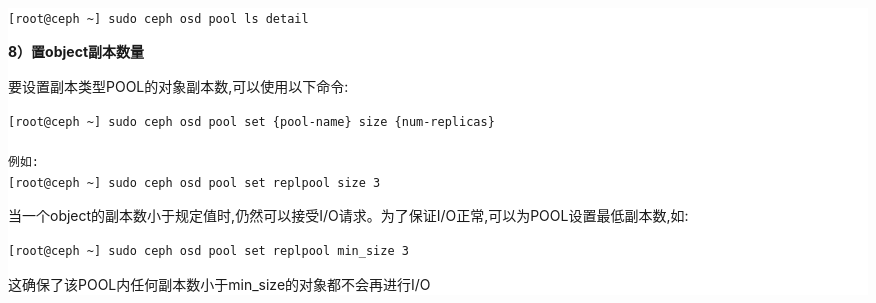 ```text
[root@ceph ~] sudo ceph osd pool ls detail
```

**8）置object副本数量**

要设置副本类型POOL的对象副本数,可以使用以下命令:

```text
[root@ceph ~] sudo ceph osd pool set {pool-name} size {num-replicas}

例如:
[root@ceph ~] sudo ceph osd pool set replpool size 3
```

当一个object的副本数小于规定值时,仍然可以接受I/O请求。为了保证I/O正常,可以为POOL设置最低副本数,如:

```text
[root@ceph ~] sudo ceph osd pool set replpool min_size 3
```

这确保了该POOL内任何副本数小于min\_size的对象都不会再进行I/O

